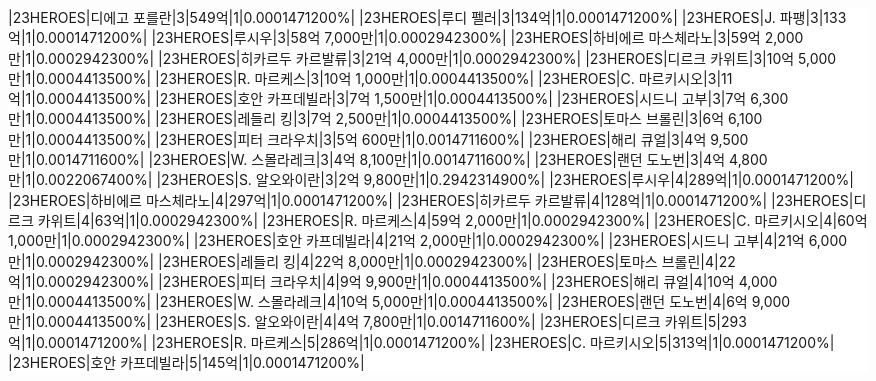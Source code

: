 |23HEROES|디에고 포를란|3|549억|1|0.0001471200%|
|23HEROES|루디 펠러|3|134억|1|0.0001471200%|
|23HEROES|J. 파팽|3|133억|1|0.0001471200%|
|23HEROES|루시우|3|58억 7,000만|1|0.0002942300%|
|23HEROES|하비에르 마스체라노|3|59억 2,000만|1|0.0002942300%|
|23HEROES|히카르두 카르발류|3|21억 4,000만|1|0.0002942300%|
|23HEROES|디르크 카위트|3|10억 5,000만|1|0.0004413500%|
|23HEROES|R. 마르케스|3|10억 1,000만|1|0.0004413500%|
|23HEROES|C. 마르키시오|3|11억|1|0.0004413500%|
|23HEROES|호안 카프데빌라|3|7억 1,500만|1|0.0004413500%|
|23HEROES|시드니 고부|3|7억 6,300만|1|0.0004413500%|
|23HEROES|레들리 킹|3|7억 2,500만|1|0.0004413500%|
|23HEROES|토마스 브롤린|3|6억 6,100만|1|0.0004413500%|
|23HEROES|피터 크라우치|3|5억 600만|1|0.0014711600%|
|23HEROES|해리 큐얼|3|4억 9,500만|1|0.0014711600%|
|23HEROES|W. 스몰라레크|3|4억 8,100만|1|0.0014711600%|
|23HEROES|랜던 도노번|3|4억 4,800만|1|0.0022067400%|
|23HEROES|S. 알오와이란|3|2억 9,800만|1|0.2942314900%|
|23HEROES|루시우|4|289억|1|0.0001471200%|
|23HEROES|하비에르 마스체라노|4|297억|1|0.0001471200%|
|23HEROES|히카르두 카르발류|4|128억|1|0.0001471200%|
|23HEROES|디르크 카위트|4|63억|1|0.0002942300%|
|23HEROES|R. 마르케스|4|59억 2,000만|1|0.0002942300%|
|23HEROES|C. 마르키시오|4|60억 1,000만|1|0.0002942300%|
|23HEROES|호안 카프데빌라|4|21억 2,000만|1|0.0002942300%|
|23HEROES|시드니 고부|4|21억 6,000만|1|0.0002942300%|
|23HEROES|레들리 킹|4|22억 8,000만|1|0.0002942300%|
|23HEROES|토마스 브롤린|4|22억|1|0.0002942300%|
|23HEROES|피터 크라우치|4|9억 9,900만|1|0.0004413500%|
|23HEROES|해리 큐얼|4|10억 4,000만|1|0.0004413500%|
|23HEROES|W. 스몰라레크|4|10억 5,000만|1|0.0004413500%|
|23HEROES|랜던 도노번|4|6억 9,000만|1|0.0004413500%|
|23HEROES|S. 알오와이란|4|4억 7,800만|1|0.0014711600%|
|23HEROES|디르크 카위트|5|293억|1|0.0001471200%|
|23HEROES|R. 마르케스|5|286억|1|0.0001471200%|
|23HEROES|C. 마르키시오|5|313억|1|0.0001471200%|
|23HEROES|호안 카프데빌라|5|145억|1|0.0001471200%|
